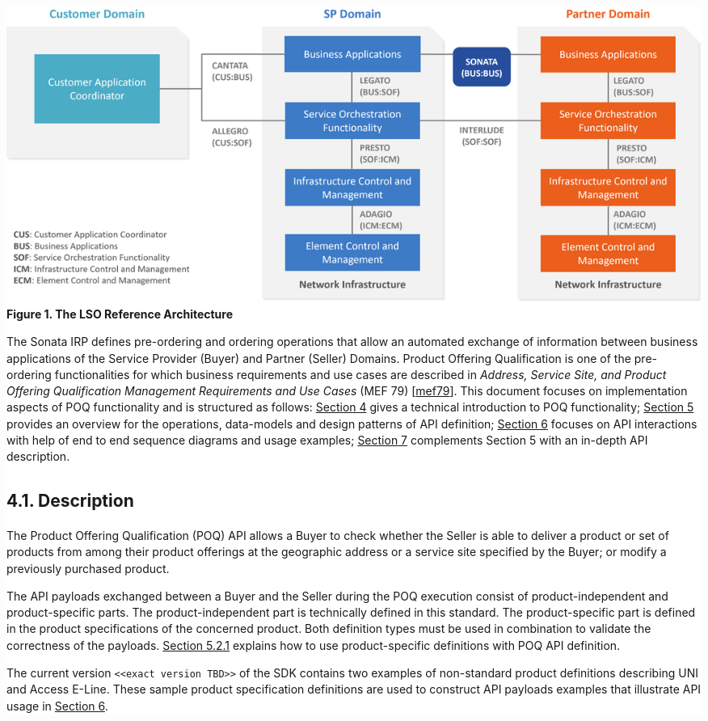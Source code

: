 ![LSO Architecture](media/LSO.png)
**Figure 1. The LSO Reference Architecture**

The Sonata IRP defines pre-ordering and ordering operations that allow an automated exchange of information between business applications of the Service Provider (Buyer) and Partner (Seller) Domains.
Product Offering Qualification is one of the pre-ordering functionalities for which business requirements and use cases are described in *Address, Service Site, and Product Offering Qualification Management Requirements and Use Cases* (MEF 79) [[mef79](#8-references)].
This document focuses on implementation aspects of POQ functionality and is structured as follows:
[Section 4](#4-introduction) gives a technical introduction to POQ functionality; [Section 5](#5-api-description) provides an overview for the operations, data-models and design patterns of API definition;
[Section 6](#6-api-interaction--flows) focuses on API interactions with help of end to end sequence diagrams and usage examples; [Section 7](#7-api-details) complements Section 5 with an in-depth API description.

## 4.1. Description

The Product Offering Qualification (POQ) API allows a Buyer to check whether the Seller is able to deliver a product or set of products from among their product offerings at the geographic address or a service site specified by the Buyer; or modify a previously purchased product.

The API payloads exchanged between a Buyer and the Seller during the POQ execution consist of product-independent and product-specific parts. The product-independent part is technically defined in this standard. The product-specific part is defined in the product specifications of the concerned product.
Both definition types must be used in combination to validate the correctness of the payloads. [Section 5.2.1](#521-integrating-product-specifications-into-poq-payload) explains how to use product-specific definitions with POQ API definition.

The current version ``<<exact version TBD>>`` of the SDK contains two examples of non-standard product definitions describing UNI and Access E-Line.
These sample product specification definitions are used to construct API payloads examples that illustrate API usage in [Section 6](#6-api-interaction--flows).
